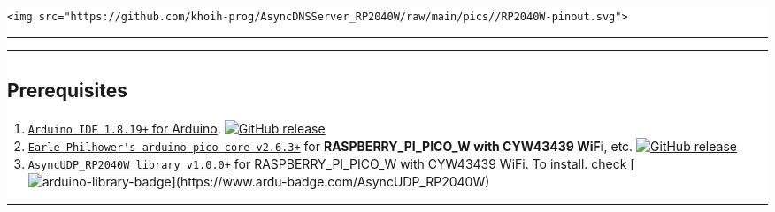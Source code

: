     <img src="https://github.com/khoih-prog/AsyncDNSServer_RP2040W/raw/main/pics//RP2040W-pinout.svg">
</p>


---
---

## Prerequisites

 1. [`Arduino IDE 1.8.19+` for Arduino](https://github.com/arduino/Arduino). [![GitHub release](https://img.shields.io/github/release/arduino/Arduino.svg)](https://github.com/arduino/Arduino/releases/latest)
 2. [`Earle Philhower's arduino-pico core v2.6.3+`](https://github.com/earlephilhower/arduino-pico) for **RASPBERRY_PI_PICO_W with CYW43439 WiFi**, etc. [![GitHub release](https://img.shields.io/github/release/earlephilhower/arduino-pico.svg)](https://github.com/earlephilhower/arduino-pico/releases/latest)
 3. [`AsyncUDP_RP2040W library v1.0.0+`](https://github.com/khoih-prog/AsyncUDP_RP2040W) for RASPBERRY_PI_PICO_W with CYW43439 WiFi. To install. check [![arduino-library-badge](https://www.ardu-badge.com/badge/AsyncUDP_RP2040W.svg?)](https://www.ardu-badge.com/AsyncUDP_RP2040W)
 
---
